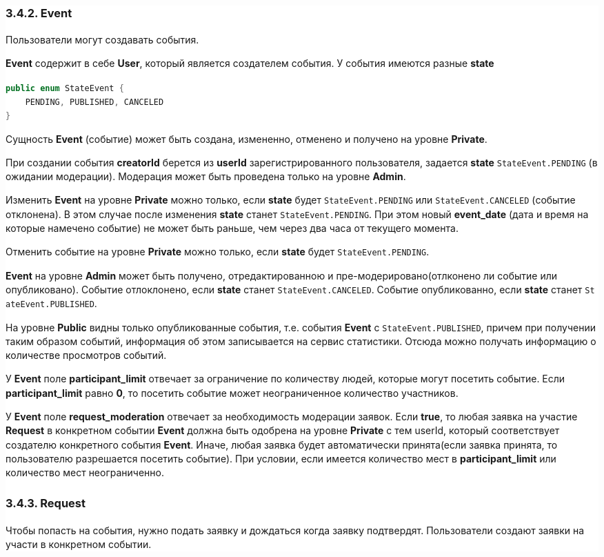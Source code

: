 ### 3.4.2. Event
Пользователи могут создавать события.

**Event** содержит в себе **User**, который является создателем события.
У события имеются разные **state**

``` java
public enum StateEvent {
    PENDING, PUBLISHED, CANCELED
}
```

Сущность **Event** (событие) может быть создана, измененно, отменено и получено на уровне **Private**. 

При создании события **creatorId** берется из **userId** зарегистрированного пользователя, задается
**state** ```StateEvent.PENDING``` (в ожидании модерации). Модерация может быть проведена
только на уровне **Admin**.

Изменить **Event** на уровне **Private** можно только, если **state** будет ```StateEvent.PENDING```
или ```StateEvent.CANCELED``` (событие отклонена). В этом случае после изменения
**state** станет ```StateEvent.PENDING```. При этом новый **event_date** (дата и время на которые намечено событие)
не может быть раньше, чем через два часа от текущего момента. 

Отменить событие на уровне **Private** можно только, если **state** будет ```StateEvent.PENDING```.

**Event** на уровне **Admin** может быть получено, отредактированною и 
пре-модерировано(отлконено ли событие или опубликовано).
Событие отлоклонено, если **state** станет ```StateEvent.CANCELED```.
Событие опубликованно, если **state** станет ```StateEvent.PUBLISHED```.

На уровне **Public** видны только опубликованные события, т.е. события  **Event** с ```StateEvent.PUBLISHED```,
причем при получении таким образом событий, информация об этом записывается на сервис статистики. Отсюда можно получать
информацию о количестве просмотров событий.

У **Event** поле **participant_limit** отвечает за ограничение по количеству людей, которые
могут посетить событие. Если **participant_limit** равно **0**, то посетить событие может неограниченное
количество участников. 

У **Event** поле **request_moderation** отвечает за необходимость модерации заявок. Если **true**,
то любая заявка на участие **Request** в конкретном событии **Event** должна быть одобрена на уровне **Private** 
с тем userId, который соответствует создателю конкретного события **Event**. Иначе, любая заявка будет 
автоматически принята(если заявка принята, то пользователю разрешается посетить событие). При условии,
если имеется количество мест в **participant_limit** или количество мест неограниченно.

### 3.4.3. Request
Чтобы попасть на события, нужно подать заявку и дождаться когда заявку подтвердят.
Пользователи создают заявки на участи в конкретном событии.
